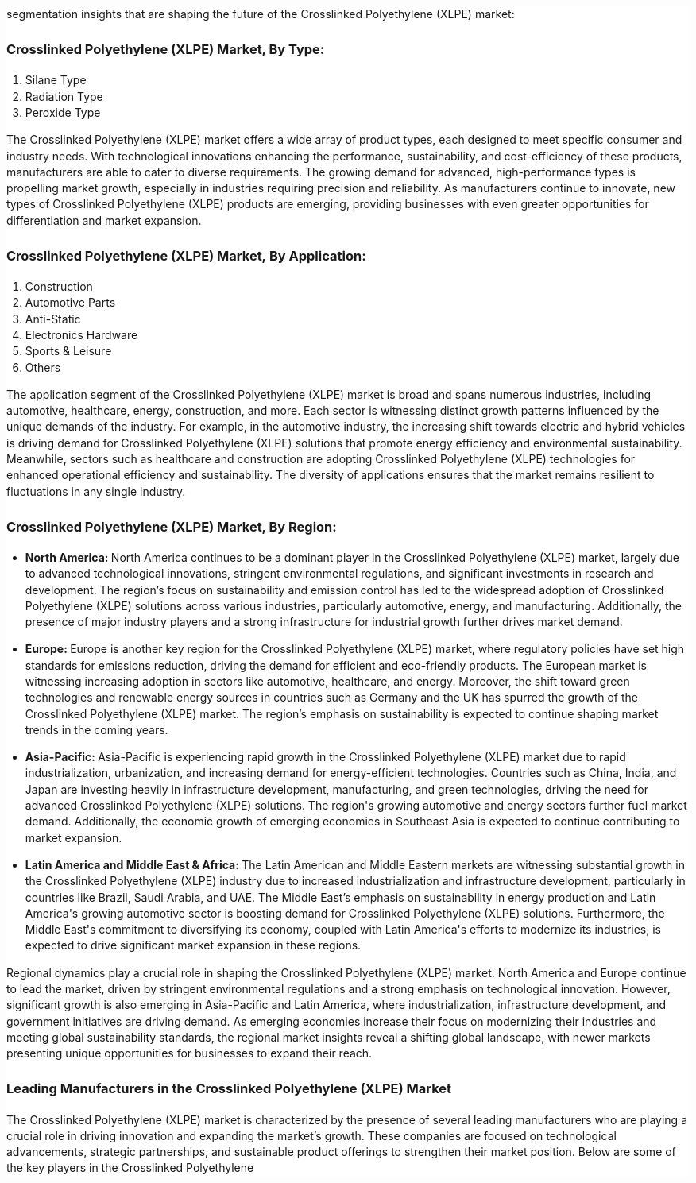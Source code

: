 segmentation insights that are shaping the future of the Crosslinked Polyethylene (XLPE) market:</p><h3><strong>Crosslinked Polyethylene (XLPE) Market, By Type:<br /></strong></h3><ol><li>Silane Type<li> Radiation Type<li> Peroxide Type</li></ol><p>The Crosslinked Polyethylene (XLPE) market offers a wide array of product types, each designed to meet specific consumer and industry needs. With technological innovations enhancing the performance, sustainability, and cost-efficiency of these products, manufacturers are able to cater to diverse requirements. The growing demand for advanced, high-performance types is propelling market growth, especially in industries requiring precision and reliability. As manufacturers continue to innovate, new types of Crosslinked Polyethylene (XLPE) products are emerging, providing businesses with even greater opportunities for differentiation and market expansion.</p><h3>Crosslinked Polyethylene (XLPE) Market,&nbsp;By Application:</h3><ol><li>Construction<li> Automotive Parts<li> Anti-Static<li> Electronics Hardware<li> Sports & Leisure<li> Others</li></ol><p>The application segment of the Crosslinked Polyethylene (XLPE) market is broad and spans numerous industries, including automotive, healthcare, energy, construction, and more. Each sector is witnessing distinct growth patterns influenced by the unique demands of the industry. For example, in the automotive industry, the increasing shift towards electric and hybrid vehicles is driving demand for Crosslinked Polyethylene (XLPE) solutions that promote energy efficiency and environmental sustainability. Meanwhile, sectors such as healthcare and construction are adopting Crosslinked Polyethylene (XLPE) technologies for enhanced operational efficiency and sustainability. The diversity of applications ensures that the market remains resilient to fluctuations in any single industry.</p><h3>Crosslinked Polyethylene (XLPE) Market, By Region:</h3><ul><li><p><strong>North America:&nbsp;</strong>North America continues to be a dominant player in the Crosslinked Polyethylene (XLPE) market, largely due to advanced technological innovations, stringent environmental regulations, and significant investments in research and development. The region&rsquo;s focus on sustainability and emission control has led to the widespread adoption of Crosslinked Polyethylene (XLPE) solutions across various industries, particularly automotive, energy, and manufacturing. Additionally, the presence of major industry players and a strong infrastructure for industrial growth further drives market demand.</p></li><li><p><strong><strong>Europe:&nbsp;</strong></strong>Europe is another key region for the Crosslinked Polyethylene (XLPE) market, where regulatory policies have set high standards for emissions reduction, driving the demand for efficient and eco-friendly products. The European market is witnessing increasing adoption in sectors like automotive, healthcare, and energy. Moreover, the shift toward green technologies and renewable energy sources in countries such as Germany and the UK has spurred the growth of the Crosslinked Polyethylene (XLPE) market. The region&rsquo;s emphasis on sustainability is expected to continue shaping market trends in the coming years.</p></li><li><p><strong><strong>Asia-Pacific:&nbsp;</strong></strong>Asia-Pacific is experiencing rapid growth in the Crosslinked Polyethylene (XLPE) market due to rapid industrialization, urbanization, and increasing demand for energy-efficient technologies. Countries such as China, India, and Japan are investing heavily in infrastructure development, manufacturing, and green technologies, driving the need for advanced Crosslinked Polyethylene (XLPE) solutions. The region's growing automotive and energy sectors further fuel market demand. Additionally, the economic growth of emerging economies in Southeast Asia is expected to continue contributing to market expansion.</p></li><li><p><strong><strong>Latin America and Middle East &amp; Africa:&nbsp;</strong></strong>The Latin American and Middle Eastern markets are witnessing substantial growth in the Crosslinked Polyethylene (XLPE) industry due to increased industrialization and infrastructure development, particularly in countries like Brazil, Saudi Arabia, and UAE. The Middle East&rsquo;s emphasis on sustainability in energy production and Latin America's growing automotive sector is boosting demand for Crosslinked Polyethylene (XLPE) solutions. Furthermore, the Middle East's commitment to diversifying its economy, coupled with Latin America's efforts to modernize its industries, is expected to drive significant market expansion in these regions.</p></li></ul><p>Regional dynamics play a crucial role in shaping the Crosslinked Polyethylene (XLPE) market. North America and Europe continue to lead the market, driven by stringent environmental regulations and a strong emphasis on technological innovation. However, significant growth is also emerging in Asia-Pacific and Latin America, where industrialization, infrastructure development, and government initiatives are driving demand. As emerging economies increase their focus on modernizing their industries and meeting global sustainability standards, the regional market insights reveal a shifting global landscape, with newer markets presenting unique opportunities for businesses to expand their reach.</p><h3><strong>Leading Manufacturers in the Crosslinked Polyethylene (XLPE) Market</strong></h3><p>The Crosslinked Polyethylene (XLPE) market is characterized by the presence of several leading manufacturers who are playing a crucial role in driving innovation and expanding the market&rsquo;s growth. These companies are focused on technological advancements, strategic partnerships, and sustainable product offerings to strengthen their market position. Below are some of the key players in the Crosslinked Polyethylene